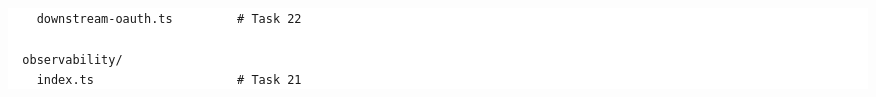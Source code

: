 ```
    downstream-oauth.ts         # Task 22
  
  observability/
    index.ts                    # Task 21
```

